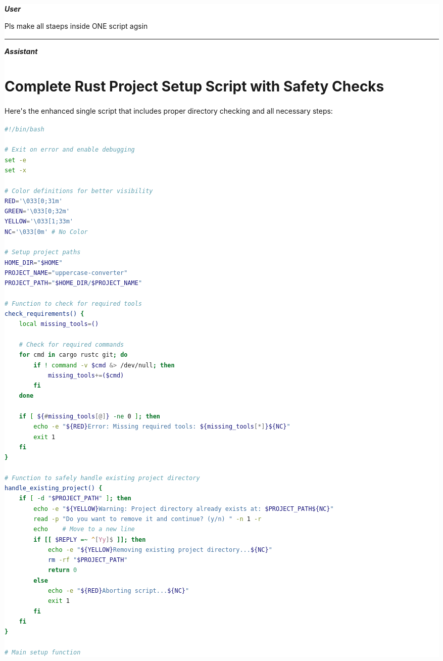 _**User**_

Pls make all staeps inside ONE script agsin

---

_**Assistant**_

# Complete Rust Project Setup Script with Safety Checks

Here's the enhanced single script that includes proper directory checking and all necessary steps:

````bash
#!/bin/bash

# Exit on error and enable debugging
set -e
set -x

# Color definitions for better visibility
RED='\033[0;31m'
GREEN='\033[0;32m'
YELLOW='\033[1;33m'
NC='\033[0m' # No Color

# Setup project paths
HOME_DIR="$HOME"
PROJECT_NAME="uppercase-converter"
PROJECT_PATH="$HOME_DIR/$PROJECT_NAME"

# Function to check for required tools
check_requirements() {
    local missing_tools=()
    
    # Check for required commands
    for cmd in cargo rustc git; do
        if ! command -v $cmd &> /dev/null; then
            missing_tools+=($cmd)
        fi
    done
    
    if [ ${#missing_tools[@]} -ne 0 ]; then
        echo -e "${RED}Error: Missing required tools: ${missing_tools[*]}${NC}"
        exit 1
    fi
}

# Function to safely handle existing project directory
handle_existing_project() {
    if [ -d "$PROJECT_PATH" ]; then
        echo -e "${YELLOW}Warning: Project directory already exists at: $PROJECT_PATH${NC}"
        read -p "Do you want to remove it and continue? (y/n) " -n 1 -r
        echo    # Move to a new line
        if [[ $REPLY =~ ^[Yy]$ ]]; then
            echo -e "${YELLOW}Removing existing project directory...${NC}"
            rm -rf "$PROJECT_PATH"
            return 0
        else
            echo -e "${RED}Aborting script...${NC}"
            exit 1
        fi
    fi
}

# Main setup function
````